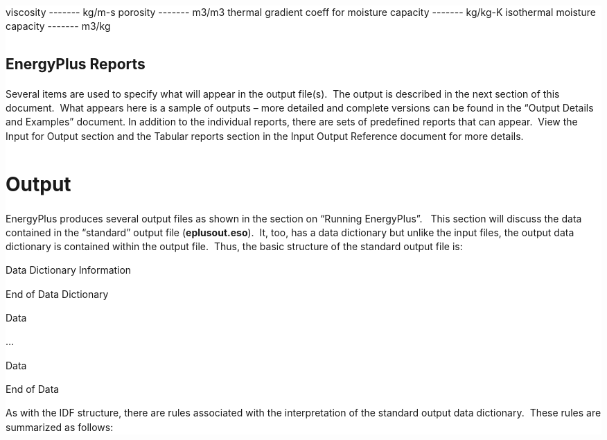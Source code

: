 <tr>
<td>viscosity</td>
<td>-------</td>
<td>kg/m-s</td>
</tr>
<tr>
<td>porosity</td>
<td>-------</td>
<td>m3/m3</td>
</tr>
<tr>
<td>thermal gradient coeff for moisture capacity</td>
<td>-------</td>
<td>kg/kg-K</td>
</tr>
<tr>
<td>isothermal moisture capacity</td>
<td>-------</td>
<td>m3/kg</td>
</tr>
</table>



EnergyPlus Reports
------------------

Several items are used to specify what will appear in the output file(s).  The output is described in the next section of this document.  What appears here is a sample of outputs – more detailed and complete versions can be found in the “Output Details and Examples” document. In addition to the individual reports, there are sets of predefined reports that can appear.  View the Input for Output section and the Tabular reports section in the Input Output Reference document for more details.

Output
======

EnergyPlus produces several output files as shown in the section on “Running EnergyPlus”.   This section will discuss the data contained in the “standard” output file (**eplusout.eso**).  It, too, has a data dictionary but unlike the input files, the output data dictionary is contained within the output file.  Thus, the basic structure of the standard output file is:

Data Dictionary Information

End of Data Dictionary

Data

…

Data

End of Data



As with the IDF structure, there are rules associated with the interpretation of the standard output data dictionary.  These rules are summarized as follows:

